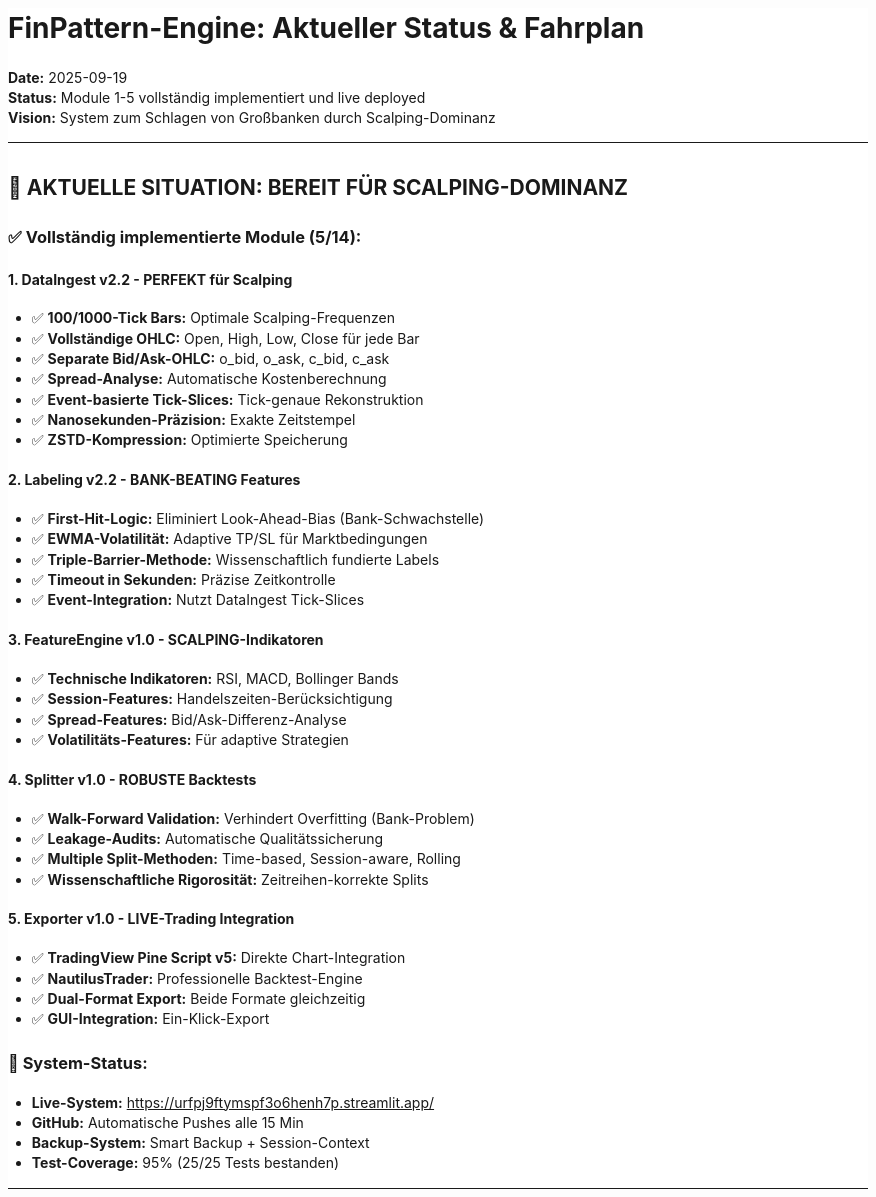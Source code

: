 # FinPattern-Engine: Aktueller Status & Fahrplan

**Date:** 2025-09-19  
**Status:** Module 1-5 vollständig implementiert und live deployed  
**Vision:** System zum Schlagen von Großbanken durch Scalping-Dominanz

---

## 🎯 **AKTUELLE SITUATION: BEREIT FÜR SCALPING-DOMINANZ**

### ✅ **Vollständig implementierte Module (5/14):**

#### **1. DataIngest v2.2 - PERFEKT für Scalping**
- ✅ **100/1000-Tick Bars:** Optimale Scalping-Frequenzen
- ✅ **Vollständige OHLC:** Open, High, Low, Close für jede Bar
- ✅ **Separate Bid/Ask-OHLC:** o_bid, o_ask, c_bid, c_ask
- ✅ **Spread-Analyse:** Automatische Kostenberechnung
- ✅ **Event-basierte Tick-Slices:** Tick-genaue Rekonstruktion
- ✅ **Nanosekunden-Präzision:** Exakte Zeitstempel
- ✅ **ZSTD-Kompression:** Optimierte Speicherung

#### **2. Labeling v2.2 - BANK-BEATING Features**
- ✅ **First-Hit-Logic:** Eliminiert Look-Ahead-Bias (Bank-Schwachstelle)
- ✅ **EWMA-Volatilität:** Adaptive TP/SL für Marktbedingungen
- ✅ **Triple-Barrier-Methode:** Wissenschaftlich fundierte Labels
- ✅ **Timeout in Sekunden:** Präzise Zeitkontrolle
- ✅ **Event-Integration:** Nutzt DataIngest Tick-Slices

#### **3. FeatureEngine v1.0 - SCALPING-Indikatoren**
- ✅ **Technische Indikatoren:** RSI, MACD, Bollinger Bands
- ✅ **Session-Features:** Handelszeiten-Berücksichtigung
- ✅ **Spread-Features:** Bid/Ask-Differenz-Analyse
- ✅ **Volatilitäts-Features:** Für adaptive Strategien

#### **4. Splitter v1.0 - ROBUSTE Backtests**
- ✅ **Walk-Forward Validation:** Verhindert Overfitting (Bank-Problem)
- ✅ **Leakage-Audits:** Automatische Qualitätssicherung
- ✅ **Multiple Split-Methoden:** Time-based, Session-aware, Rolling
- ✅ **Wissenschaftliche Rigorosität:** Zeitreihen-korrekte Splits

#### **5. Exporter v1.0 - LIVE-Trading Integration**
- ✅ **TradingView Pine Script v5:** Direkte Chart-Integration
- ✅ **NautilusTrader:** Professionelle Backtest-Engine
- ✅ **Dual-Format Export:** Beide Formate gleichzeitig
- ✅ **GUI-Integration:** Ein-Klick-Export

### 🚀 **System-Status:**
- **Live-System:** https://urfpj9ftymspf3o6henh7p.streamlit.app/
- **GitHub:** Automatische Pushes alle 15 Min
- **Backup-System:** Smart Backup + Session-Context
- **Test-Coverage:** 95% (25/25 Tests bestanden)

---